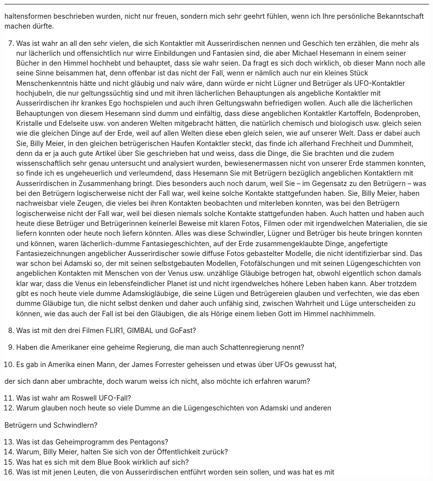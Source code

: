 -----

haltensformen beschrieben wurden, nicht nur freuen, sondern mich sehr geehrt fühlen, wenn ich
Ihre persönliche Bekanntschaft machen dürfte.

7. Was ist wahr an all den sehr vielen, die sich Kontaktler mit Ausserirdischen nennen und Geschich
ten erzählen, die mehr als nur lächerlich und offensichtlich nur wirre Einbildungen und Fantasien
sind, die aber Michael Hesemann in einem seiner Bücher in den Himmel hochhebt und behauptet, dass sie wahr seien. Da fragt es sich doch wirklich, ob dieser Mann noch alle seine Sinne beisammen hat, denn offenbar ist das nicht der Fall, wenn er nämlich auch nur ein kleines Stück
Menschenkenntnis hätte und nicht gläubig und naiv wäre, dann würde er nicht Lügner und Betrüger als UFO-Kontaktler hochjubeln, die nur geltungssüchtig sind und mit ihren lächerlichen
Behauptungen als angebliche Kontaktler mit Ausserirdischen ihr krankes Ego hochspielen und
auch ihren Geltungswahn befriedigen wollen. Auch alle die lächerlichen Behauptungen von diesem Hesemann sind dumm und einfältig, dass diese angeblichen Kontaktler Kartoffeln, Bodenproben, Kristalle und Edelseite usw. von anderen Welten mitgebracht hätten, die natürlich chemisch und biologisch usw. gleich seien wie die gleichen Dinge auf der Erde, weil auf allen Welten
diese eben gleich seien, wie auf unserer Welt. Dass er dabei auch Sie, Billy Meier, in den gleichen
betrügerischen Haufen Kontaktler steckt, das finde ich allerhand Frechheit und Dummheit, denn
da er ja auch gute Artikel über Sie geschrieben hat und weiss, dass die Dinge, die Sie brachten
und die zudem wissenschaftlich sehr genau untersucht und analysiert wurden, bewiesenermassen
nicht von unserer Erde stammen konnten, so finde ich es ungeheuerlich und verleumdend, dass
Hesemann Sie mit Betrügern bezüglich angeblichen Kontaktlern mit Ausserirdischen in Zusammenhang bringt. Dies besonders auch noch darum, weil Sie – im Gegensatz zu den Betrügern –
was bei den Betrügern logischerweise nicht der Fall war, weil keine solche Kontakte stattgefunden
haben. Sie, Billy Meier, haben nachweisbar viele Zeugen, die vieles bei ihren Kontakten beobachten und miterleben konnten, was bei den Betrügern logischerweise nicht der Fall war, weil bei diesen niemals solche Kontakte stattgefunden haben. Auch hatten und haben auch heute diese Betrüger und Betrügerinnen keinerlei Beweise mit klaren Fotos, Filmen oder mit irgendwelchen Materialien, die sie liefern konnten oder heute noch liefern könnten. Alles was diese Schwindler, Lügner und Betrüger bis heute bringen konnten und können, waren lächerlich-dumme Fantasiegeschichten, auf der Erde zusammengeklaubte Dinge, angefertigte Fantasiezeichnungen angeblicher
Ausserirdischer sowie diffuse Fotos gebastelter Modelle, die nicht identifizierbar sind. Das war
schon bei Adamski so, der mit seinen selbstgebauten Modellen, Fotofälschungen und mit seinen
Lügengeschichten von angeblichen Kontakten mit Menschen von der Venus usw. unzählige Gläubige betrogen hat, obwohl eigentlich schon damals klar war, dass die Venus ein lebensfeindlicher
Planet ist und nicht irgendwelches höhere Leben haben kann. Aber trotzdem gibt es noch heute
viele dumme Adamskigläubige, die seine Lügen und Betrügereien glauben und verfechten, wie
das eben dumme Gläubige tun, die nicht selbst denken und daher auch unfähig sind, zwischen
Wahrheit und Lüge unterscheiden zu können, wie das auch der Fall ist bei den Gläubigen, die als
Hörige einem lieben Gott im Himmel nachhimmeln.

8. Was ist mit den drei Filmen FLIR1, GIMBAL und GoFast?
9. Haben die Amerikaner eine geheime Regierung, die man auch Schattenregierung nennt?
10. Es gab in Amerika einen Mann, der James Forrester geheissen und etwas über UFOs gewusst hat,

der sich dann aber umbrachte, doch warum weiss ich nicht, also möchte ich erfahren warum?

11. Was ist wahr am Roswell UFO-Fall?
12. Warum glauben noch heute so viele Dumme an die Lügengeschichten von Adamski und anderen

Betrügern und Schwindlern?

13. Was ist das Geheimprogramm des Pentagons?
14. Warum, Billy Meier, halten Sie sich von der Öffentlichkeit zurück?
15. Was hat es sich mit dem Blue Book wirklich auf sich?
16. Was ist mit jenen Leuten, die von Ausserirdischen entführt worden sein sollen, und was hat es mit
